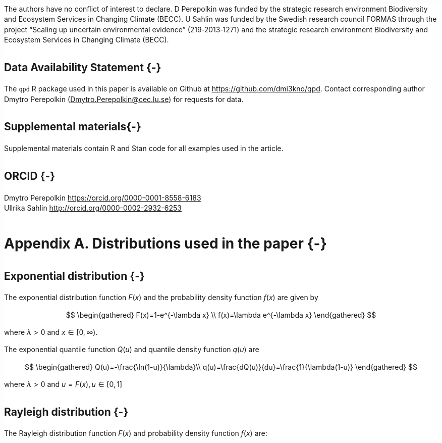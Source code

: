 The authors have no conﬂict of interest to declare. D Perepolkin was funded by the strategic research environment Biodiversity and Ecosystem
Services in Changing Climate (BECC). U Sahlin was funded by the Swedish research council FORMAS through the project “Scaling up
uncertain environmental evidence” (219‐2013‐1271) and the strategic research environment Biodiversity and Ecosystem
Services in Changing Climate (BECC). 

## Data Availability Statement {-}
The `qpd` R package used in this paper is available on Github at https://github.com/dmi3kno/qpd. Contact corresponding author Dmytro Perepolkin (Dmytro.Perepolkin@cec.lu.se) for requests for data.

## Supplemental materials{-}
Supplemental materials contain R and Stan code for all examples used in the article.

## ORCID {-}
Dmytro Perepolkin https://orcid.org/0000-0001-8558-6183  
Ullrika Sahlin http://orcid.org/0000-0002-2932-6253

# Appendix A. Distributions used in the paper  {-}

## Exponential distribution  {-}

The exponential distribution function $F(x)$ and the probability density function $f(x)$ are given by

$$
\begin{gathered}
F(x)=1-e^{-\lambda x} \\ 
f(x)=\lambda e^{-\lambda x}
\end{gathered}
$$

where $\lambda>0$ and $x\in[0,\infty)$.

The exponential quantile function $Q(u)$ and quantile density function $q(u)$ are

$$
\begin{gathered}
Q(u)=-\frac{\ln(1-u)}{\lambda}\\ 
q(u)=\frac{dQ(u)}{du}=\frac{1}{\lambda(1-u)}
\end{gathered}
$$

where $\lambda>0$ and $u=F(x), u \in [0,1]$

## Rayleigh distribution  {-}

The Rayleigh distribution function $F(x)$ and probability density function $f(x)$ are:
